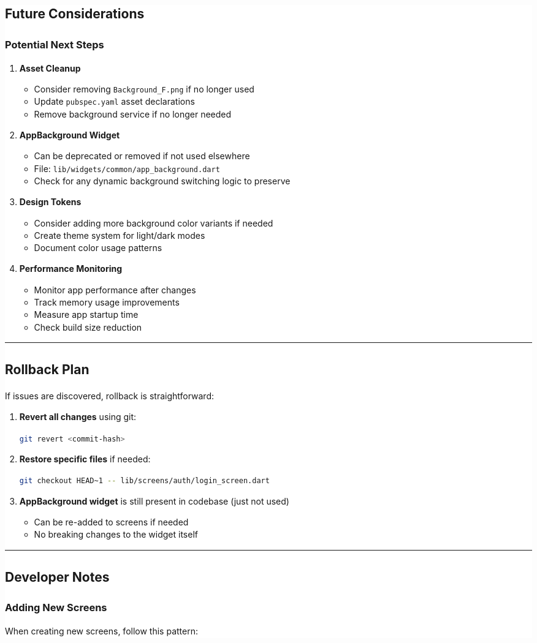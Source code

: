 
## Future Considerations

### Potential Next Steps

1. **Asset Cleanup**
   - Consider removing `Background_F.png` if no longer used
   - Update `pubspec.yaml` asset declarations
   - Remove background service if no longer needed

2. **AppBackground Widget**
   - Can be deprecated or removed if not used elsewhere
   - File: `lib/widgets/common/app_background.dart`
   - Check for any dynamic background switching logic to preserve

3. **Design Tokens**
   - Consider adding more background color variants if needed
   - Create theme system for light/dark modes
   - Document color usage patterns

4. **Performance Monitoring**
   - Monitor app performance after changes
   - Track memory usage improvements
   - Measure app startup time
   - Check build size reduction

---

## Rollback Plan

If issues are discovered, rollback is straightforward:

1. **Revert all changes** using git:
   ```bash
   git revert <commit-hash>
   ```

2. **Restore specific files** if needed:
   ```bash
   git checkout HEAD~1 -- lib/screens/auth/login_screen.dart
   ```

3. **AppBackground widget** is still present in codebase (just not used)
   - Can be re-added to screens if needed
   - No breaking changes to the widget itself

---

## Developer Notes

### Adding New Screens

When creating new screens, follow this pattern:

